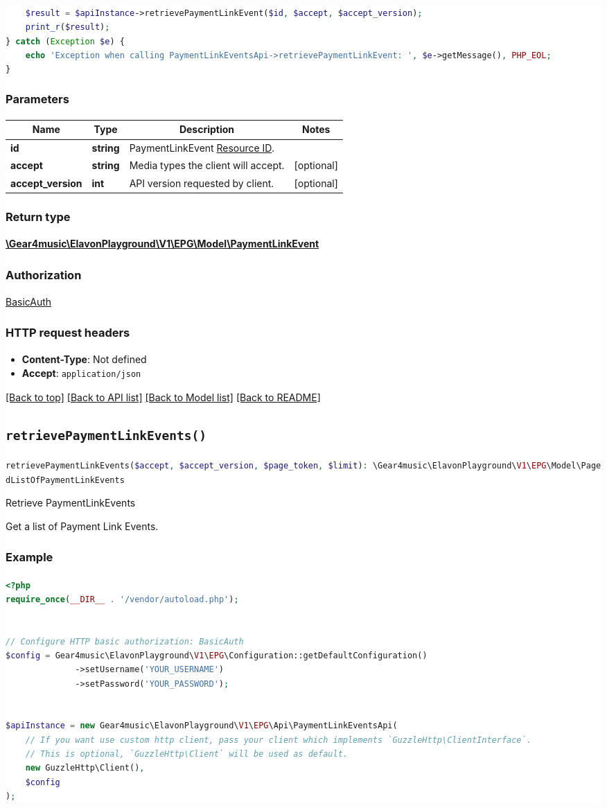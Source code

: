```php
    $result = $apiInstance->retrievePaymentLinkEvent($id, $accept, $accept_version);
    print_r($result);
} catch (Exception $e) {
    echo 'Exception when calling PaymentLinkEventsApi->retrievePaymentLinkEvent: ', $e->getMessage(), PHP_EOL;
}
```

### Parameters

| Name | Type | Description  | Notes |
| ------------- | ------------- | ------------- | ------------- |
| **id** | **string**| PaymentLinkEvent [Resource ID](#section/Overview/Values). | |
| **accept** | **string**| Media types the client will accept. | [optional] |
| **accept_version** | **int**| API version requested by client. | [optional] |

### Return type

[**\Gear4music\ElavonPlayground\V1\EPG\Model\PaymentLinkEvent**](../Model/PaymentLinkEvent.md)

### Authorization

[BasicAuth](../../README.md#BasicAuth)

### HTTP request headers

- **Content-Type**: Not defined
- **Accept**: `application/json`

[[Back to top]](#) [[Back to API list]](../../README.md#endpoints)
[[Back to Model list]](../../README.md#models)
[[Back to README]](../../README.md)

## `retrievePaymentLinkEvents()`

```php
retrievePaymentLinkEvents($accept, $accept_version, $page_token, $limit): \Gear4music\ElavonPlayground\V1\EPG\Model\PagedListOfPaymentLinkEvents
```

Retrieve PaymentLinkEvents

Get a list of Payment Link Events.

### Example

```php
<?php
require_once(__DIR__ . '/vendor/autoload.php');


// Configure HTTP basic authorization: BasicAuth
$config = Gear4music\ElavonPlayground\V1\EPG\Configuration::getDefaultConfiguration()
              ->setUsername('YOUR_USERNAME')
              ->setPassword('YOUR_PASSWORD');


$apiInstance = new Gear4music\ElavonPlayground\V1\EPG\Api\PaymentLinkEventsApi(
    // If you want use custom http client, pass your client which implements `GuzzleHttp\ClientInterface`.
    // This is optional, `GuzzleHttp\Client` will be used as default.
    new GuzzleHttp\Client(),
    $config
);
```
